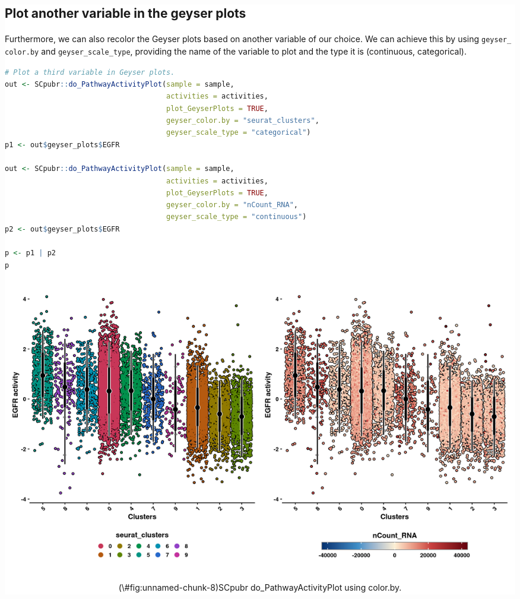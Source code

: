 ## Plot another variable in the geyser plots

Furthermore, we can also recolor the Geyser plots based on another variable of our choice. We can achieve this by using `geyser_color.by` and `geyser_scale_type`, providing the name of the variable to plot and the type it is (continuous, categorical).


```r
# Plot a third variable in Geyser plots.
out <- SCpubr::do_PathwayActivityPlot(sample = sample,
                                      activities = activities,
                                      plot_GeyserPlots = TRUE,
                                      geyser_color.by = "seurat_clusters",
                                      geyser_scale_type = "categorical")
p1 <- out$geyser_plots$EGFR

out <- SCpubr::do_PathwayActivityPlot(sample = sample,
                                      activities = activities,
                                      plot_GeyserPlots = TRUE,
                                      geyser_color.by = "nCount_RNA",
                                      geyser_scale_type = "continuous")
p2 <- out$geyser_plots$EGFR

p <- p1 | p2
p
```

<div class="figure" style="text-align: center">
<img src="23-PathwayActivityPlots_files/figure-html/unnamed-chunk-8-1.png" alt="SCpubr do_PathwayActivityPlot using color.by." width="100%" height="100%" />
<p class="caption">(\#fig:unnamed-chunk-8)SCpubr do_PathwayActivityPlot using color.by.</p>
</div>
